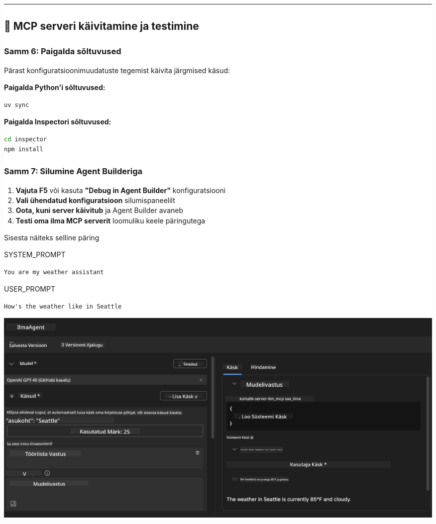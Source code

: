 
---

## 🚀 MCP serveri käivitamine ja testimine

### Samm 6: Paigalda sõltuvused

Pärast konfiguratsioonimuudatuste tegemist käivita järgmised käsud:

**Paigalda Python'i sõltuvused:**
```bash
uv sync
```

**Paigalda Inspectori sõltuvused:**
```bash
cd inspector
npm install
```

### Samm 7: Silumine Agent Builderiga

1. **Vajuta F5** või kasuta **"Debug in Agent Builder"** konfiguratsiooni
2. **Vali ühendatud konfiguratsioon** silumispaneelilt
3. **Oota, kuni server käivitub** ja Agent Builder avaneb
4. **Testi oma ilma MCP serverit** loomuliku keele päringutega

Sisesta näiteks selline päring

SYSTEM_PROMPT

```
You are my weather assistant
```

USER_PROMPT

```
How's the weather like in Seattle
```

![Agent Builderi silumise tulemus](../../../../translated_images/Result.6ac570f7d2b1d5389c561ab0566970fe0f13e75bdd976b6a7f0270bc715d07f8.et.png)
